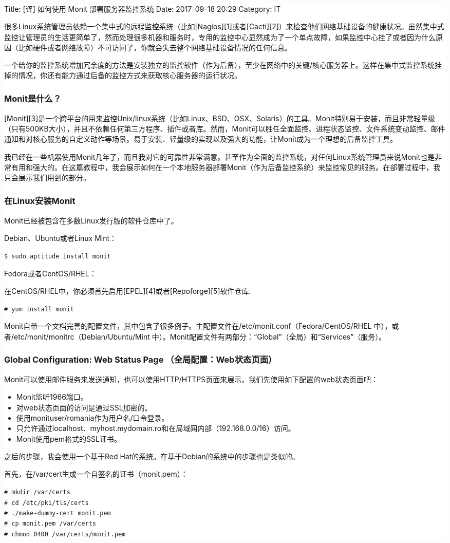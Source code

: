 Title: [译] 如何使用 Monit 部署服务器监控系统
Date: 2017-09-18 20:29
Category: IT

很多Linux系统管理员依赖一个集中式的远程监控系统（比如[Nagios][1]或者[Cacti][2]）来检查他们网络基础设备的健康状况。虽然集中式监控让管理员的生活更简单了，然而处理很多机器和服务时，专用的监控中心显然成为了一个单点故障，如果监控中心挂了或者因为什么原因（比如硬件或者网络故障）不可访问了，你就会失去整个网络基础设备情况的任何信息。

一个给你的监控系统增加冗余度的方法是安装独立的监控软件（作为后备），至少在网络中的关键/核心服务器上。这样在集中式监控系统挂掉的情况，你还有能力通过后备的监控方式来获取核心服务器的运行状况。

### Monit是什么？ ###

[Monit][3]是一个跨平台的用来监控Unix/linux系统（比如Linux、BSD、OSX、Solaris）的工具。Monit特别易于安装，而且非常轻量级（只有500KB大小），并且不依赖任何第三方程序、插件或者库。然而，Monit可以胜任全面监控、进程状态监控、文件系统变动监控、邮件通知和对核心服务的自定义动作等场景。易于安装、轻量级的实现以及强大的功能，让Monit成为一个理想的后备监控工具。

我已经在一些机器使用Monit几年了，而且我对它的可靠性非常满意。甚至作为全面的监控系统，对任何Linux系统管理员来说Monit也是非常有用和强大的。在这篇教程中，我会展示如何在一个本地服务器部署Monit（作为后备监控系统）来监控常见的服务。在部署过程中，我只会展示我们用到的部分。

### 在Linux安装Monit ###

Monit已经被包含在多数Linux发行版的软件仓库中了。

Debian、Ubuntu或者Linux Mint：

    $ sudo aptitude install monit

Fedora或者CentOS/RHEL：

在CentOS/RHEL中，你必须首先启用[EPEL][4]或者[Repoforge][5]软件仓库.

    # yum install monit

Monit自带一个文档完善的配置文件，其中包含了很多例子。主配置文件在/etc/monit.conf（Fedora/CentOS/RHEL 中），或者/etc/monit/monitrc（Debian/Ubuntu/Mint 中）。Monit配置文件有两部分：“Global”（全局）和“Services”（服务）。

### Global Configuration: Web Status Page （全局配置：Web状态页面） ###

Monit可以使用邮件服务来发送通知，也可以使用HTTP/HTTPS页面来展示。我们先使用如下配置的web状态页面吧：

- Monit监听1966端口。
- 对web状态页面的访问是通过SSL加密的。
- 使用monituser/romania作为用户名/口令登录。
- 只允许通过localhost、myhost.mydomain.ro和在局域网内部（192.168.0.0/16）访问。
- Monit使用pem格式的SSL证书。

之后的步骤，我会使用一个基于Red Hat的系统。在基于Debian的系统中的步骤也是类似的。

首先，在/var/cert生成一个自签名的证书（monit.pem）：

    # mkdir /var/certs
    # cd /etc/pki/tls/certs
    # ./make-dummy-cert monit.pem
    # cp monit.pem /var/certs
    # chmod 0400 /var/certs/monit.pem 
